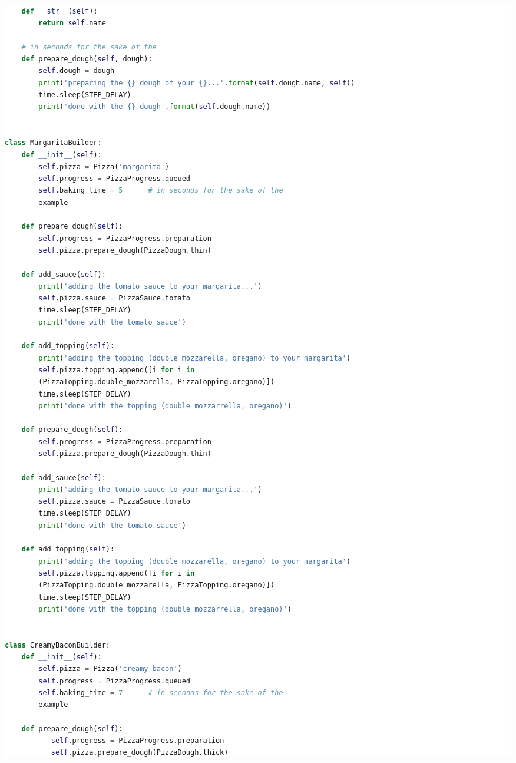 ```python
    def __str__(self):
        return self.name
        
    # in seconds for the sake of the
    def prepare_dough(self, dough):
        self.dough = dough
        print('preparing the {} dough of your {}...'.format(self.dough.name, self))
        time.sleep(STEP_DELAY)
        print('done with the {} dough'.format(self.dough.name))


class MargaritaBuilder:
    def __init__(self):
        self.pizza = Pizza('margarita')
        self.progress = PizzaProgress.queued
        self.baking_time = 5      # in seconds for the sake of the
        example
        
    def prepare_dough(self):
        self.progress = PizzaProgress.preparation
        self.pizza.prepare_dough(PizzaDough.thin)
        
    def add_sauce(self):
        print('adding the tomato sauce to your margarita...')
        self.pizza.sauce = PizzaSauce.tomato
        time.sleep(STEP_DELAY)
        print('done with the tomato sauce')
        
    def add_topping(self):
        print('adding the topping (double mozzarella, oregano) to your margarita')
        self.pizza.topping.append([i for i in
        (PizzaTopping.double_mozzarella, PizzaTopping.oregano)])
        time.sleep(STEP_DELAY)
        print('done with the topping (double mozzarrella, oregano)')
    
    def prepare_dough(self):
        self.progress = PizzaProgress.preparation
        self.pizza.prepare_dough(PizzaDough.thin)
        
    def add_sauce(self):
        print('adding the tomato sauce to your margarita...')
        self.pizza.sauce = PizzaSauce.tomato
        time.sleep(STEP_DELAY)
        print('done with the tomato sauce')
        
    def add_topping(self):
        print('adding the topping (double mozzarella, oregano) to your margarita')
        self.pizza.topping.append([i for i in
        (PizzaTopping.double_mozzarella, PizzaTopping.oregano)])
        time.sleep(STEP_DELAY)
        print('done with the topping (double mozzarrella, oregano)')
    
    
class CreamyBaconBuilder:
    def __init__(self):
        self.pizza = Pizza('creamy bacon')
        self.progress = PizzaProgress.queued
        self.baking_time = 7      # in seconds for the sake of the
        example
    
    def prepare_dough(self):
           self.progress = PizzaProgress.preparation
           self.pizza.prepare_dough(PizzaDough.thick)
```